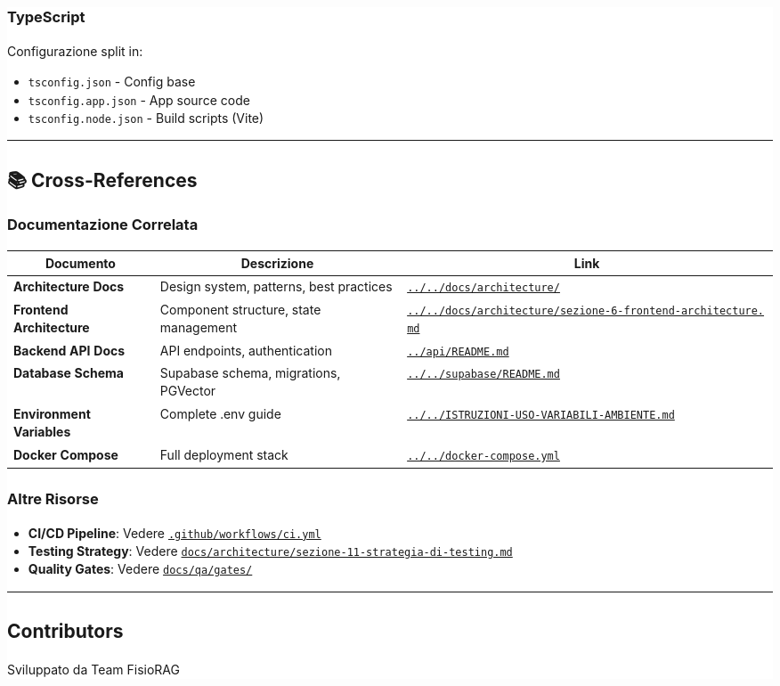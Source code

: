 ### TypeScript

Configurazione split in:
- `tsconfig.json` - Config base
- `tsconfig.app.json` - App source code
- `tsconfig.node.json` - Build scripts (Vite)

---

## 📚 Cross-References

### Documentazione Correlata

| Documento | Descrizione | Link |
|-----------|-------------|------|
| **Architecture Docs** | Design system, patterns, best practices | [`../../docs/architecture/`](../../docs/architecture/) |
| **Frontend Architecture** | Component structure, state management | [`../../docs/architecture/sezione-6-frontend-architecture.md`](../../docs/architecture/) |
| **Backend API Docs** | API endpoints, authentication | [`../api/README.md`](../api/README.md) |
| **Database Schema** | Supabase schema, migrations, PGVector | [`../../supabase/README.md`](../../supabase/README.md) |
| **Environment Variables** | Complete .env guide | [`../../ISTRUZIONI-USO-VARIABILI-AMBIENTE.md`](../../ISTRUZIONI-USO-VARIABILI-AMBIENTE.md) |
| **Docker Compose** | Full deployment stack | [`../../docker-compose.yml`](../../docker-compose.yml) |

### Altre Risorse

- **CI/CD Pipeline**: Vedere [`.github/workflows/ci.yml`](../../.github/workflows/ci.yml)
- **Testing Strategy**: Vedere [`docs/architecture/sezione-11-strategia-di-testing.md`](../../docs/architecture/sezione-11-strategia-di-testing.md)
- **Quality Gates**: Vedere [`docs/qa/gates/`](../../docs/qa/gates/)

---

## Contributors

Sviluppato da Team FisioRAG
